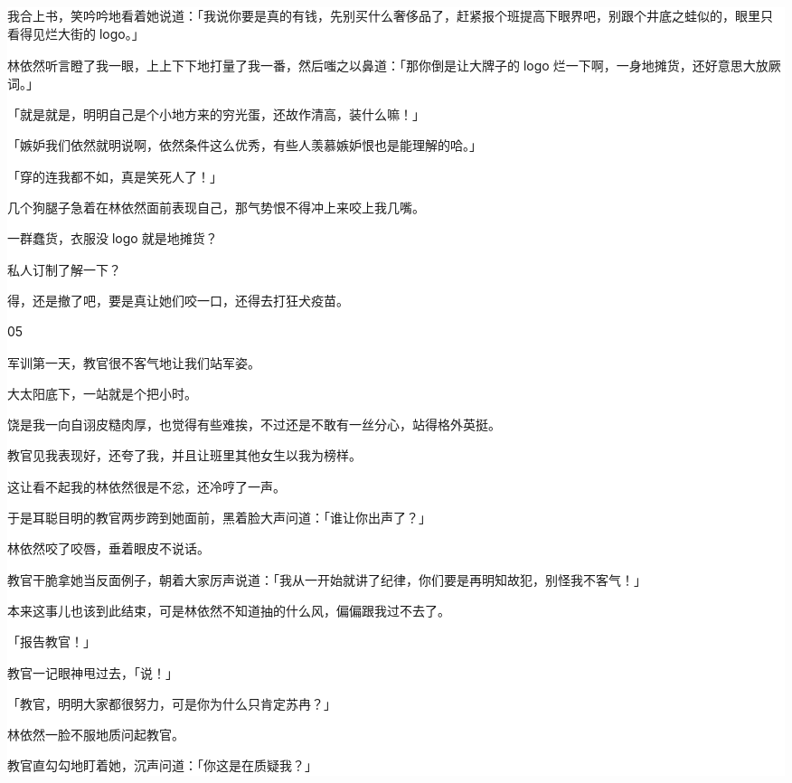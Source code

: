 
我合上书，笑吟吟地看着她说道：「我说你要是真的有钱，先别买什么奢侈品了，赶紧报个班提高下眼界吧，别跟个井底之蛙似的，眼里只看得见烂大街的 logo。」


林依然听言瞪了我一眼，上上下下地打量了我一番，然后嗤之以鼻道：「那你倒是让大牌子的 logo 烂一下啊，一身地摊货，还好意思大放厥词。」


「就是就是，明明自己是个小地方来的穷光蛋，还故作清高，装什么嘛！」


「嫉妒我们依然就明说啊，依然条件这么优秀，有些人羡慕嫉妒恨也是能理解的哈。」


「穿的连我都不如，真是笑死人了！」


几个狗腿子急着在林依然面前表现自己，那气势恨不得冲上来咬上我几嘴。


一群蠢货，衣服没 logo 就是地摊货？


私人订制了解一下？


得，还是撤了吧，要是真让她们咬一口，还得去打狂犬疫苗。


05


军训第一天，教官很不客气地让我们站军姿。


大太阳底下，一站就是个把小时。


饶是我一向自诩皮糙肉厚，也觉得有些难挨，不过还是不敢有一丝分心，站得格外英挺。


教官见我表现好，还夸了我，并且让班里其他女生以我为榜样。


这让看不起我的林依然很是不忿，还冷哼了一声。


于是耳聪目明的教官两步跨到她面前，黑着脸大声问道：「谁让你出声了？」


林依然咬了咬唇，垂着眼皮不说话。


教官干脆拿她当反面例子，朝着大家厉声说道：「我从一开始就讲了纪律，你们要是再明知故犯，别怪我不客气！」


本来这事儿也该到此结束，可是林依然不知道抽的什么风，偏偏跟我过不去了。


「报告教官！」


教官一记眼神甩过去，「说！」


「教官，明明大家都很努力，可是你为什么只肯定苏冉？」


林依然一脸不服地质问起教官。


教官直勾勾地盯着她，沉声问道：「你这是在质疑我？」

